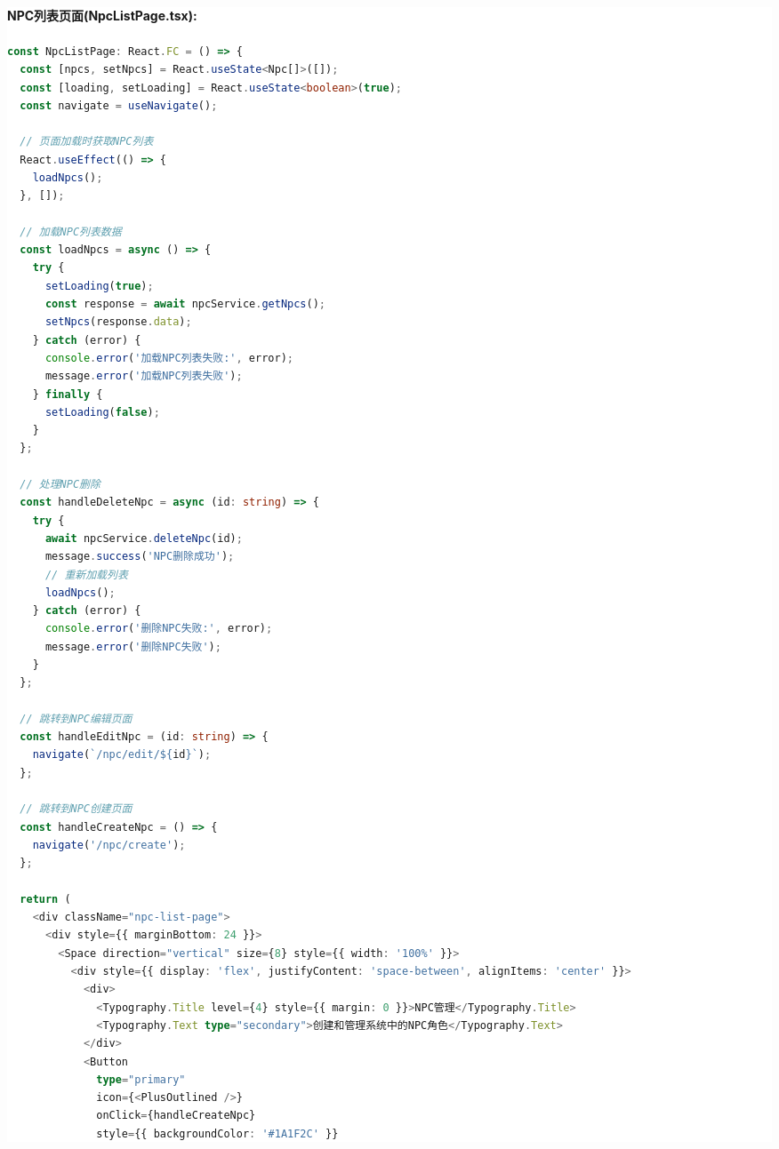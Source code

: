 #### NPC列表页面(NpcListPage.tsx):
```typescript
const NpcListPage: React.FC = () => {
  const [npcs, setNpcs] = React.useState<Npc[]>([]);
  const [loading, setLoading] = React.useState<boolean>(true);
  const navigate = useNavigate();

  // 页面加载时获取NPC列表
  React.useEffect(() => {
    loadNpcs();
  }, []);

  // 加载NPC列表数据
  const loadNpcs = async () => {
    try {
      setLoading(true);
      const response = await npcService.getNpcs();
      setNpcs(response.data);
    } catch (error) {
      console.error('加载NPC列表失败:', error);
      message.error('加载NPC列表失败');
    } finally {
      setLoading(false);
    }
  };

  // 处理NPC删除
  const handleDeleteNpc = async (id: string) => {
    try {
      await npcService.deleteNpc(id);
      message.success('NPC删除成功');
      // 重新加载列表
      loadNpcs();
    } catch (error) {
      console.error('删除NPC失败:', error);
      message.error('删除NPC失败');
    }
  };

  // 跳转到NPC编辑页面
  const handleEditNpc = (id: string) => {
    navigate(`/npc/edit/${id}`);
  };

  // 跳转到NPC创建页面
  const handleCreateNpc = () => {
    navigate('/npc/create');
  };

  return (
    <div className="npc-list-page">
      <div style={{ marginBottom: 24 }}>
        <Space direction="vertical" size={8} style={{ width: '100%' }}>
          <div style={{ display: 'flex', justifyContent: 'space-between', alignItems: 'center' }}>
            <div>
              <Typography.Title level={4} style={{ margin: 0 }}>NPC管理</Typography.Title>
              <Typography.Text type="secondary">创建和管理系统中的NPC角色</Typography.Text>
            </div>
            <Button
              type="primary"
              icon={<PlusOutlined />}
              onClick={handleCreateNpc}
              style={{ backgroundColor: '#1A1F2C' }}
```